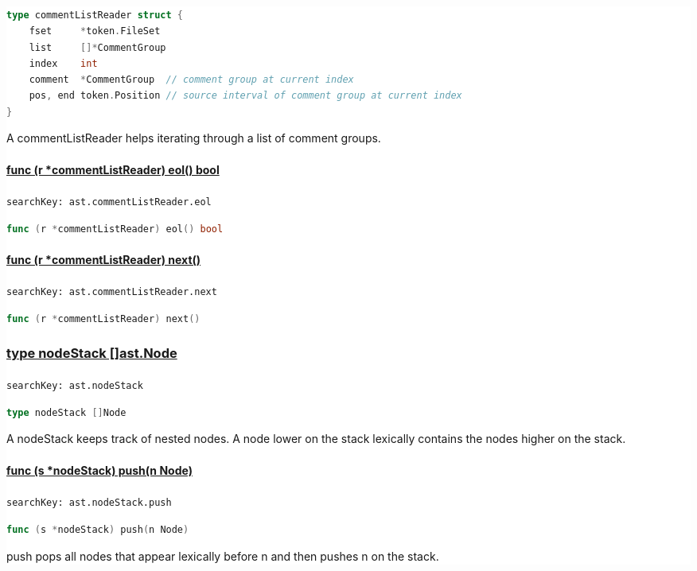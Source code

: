 ```Go
type commentListReader struct {
	fset     *token.FileSet
	list     []*CommentGroup
	index    int
	comment  *CommentGroup  // comment group at current index
	pos, end token.Position // source interval of comment group at current index
}
```

A commentListReader helps iterating through a list of comment groups. 

#### <a id="commentListReader.eol" href="#commentListReader.eol">func (r *commentListReader) eol() bool</a>

```
searchKey: ast.commentListReader.eol
```

```Go
func (r *commentListReader) eol() bool
```

#### <a id="commentListReader.next" href="#commentListReader.next">func (r *commentListReader) next()</a>

```
searchKey: ast.commentListReader.next
```

```Go
func (r *commentListReader) next()
```

### <a id="nodeStack" href="#nodeStack">type nodeStack []ast.Node</a>

```
searchKey: ast.nodeStack
```

```Go
type nodeStack []Node
```

A nodeStack keeps track of nested nodes. A node lower on the stack lexically contains the nodes higher on the stack. 

#### <a id="nodeStack.push" href="#nodeStack.push">func (s *nodeStack) push(n Node)</a>

```
searchKey: ast.nodeStack.push
```

```Go
func (s *nodeStack) push(n Node)
```

push pops all nodes that appear lexically before n and then pushes n on the stack. 
